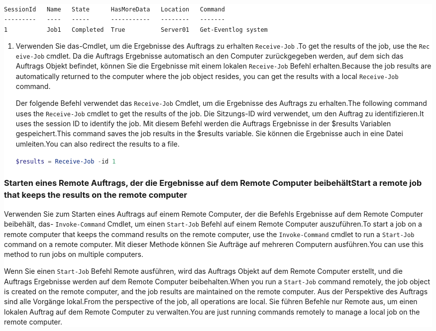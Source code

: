    ```Output
   SessionId   Name   State      HasMoreData   Location   Command
   ---------   ----   -----      -----------   --------   -------
   1           Job1   Completed  True          Server01   Get-Eventlog system
   ```

1. <span data-ttu-id="d63b0-186">Verwenden Sie das-Cmdlet, um die Ergebnisse des Auftrags zu erhalten `Receive-Job` .</span><span class="sxs-lookup"><span data-stu-id="d63b0-186">To get the results of the job, use the `Receive-Job` cmdlet.</span></span> <span data-ttu-id="d63b0-187">Da die Auftrags Ergebnisse automatisch an den Computer zurückgegeben werden, auf dem sich das Auftrags Objekt befindet, können Sie die Ergebnisse mit einem lokalen `Receive-Job` Befehl erhalten.</span><span class="sxs-lookup"><span data-stu-id="d63b0-187">Because the job results are automatically returned to the computer where the job object resides, you can get the results with a local `Receive-Job` command.</span></span>

   <span data-ttu-id="d63b0-188">Der folgende Befehl verwendet das `Receive-Job` Cmdlet, um die Ergebnisse des Auftrags zu erhalten.</span><span class="sxs-lookup"><span data-stu-id="d63b0-188">The following command uses the `Receive-Job` cmdlet to get the results of the job.</span></span> <span data-ttu-id="d63b0-189">Die Sitzungs-ID wird verwendet, um den Auftrag zu identifizieren.</span><span class="sxs-lookup"><span data-stu-id="d63b0-189">It uses the session ID to identify the job.</span></span> <span data-ttu-id="d63b0-190">Mit diesem Befehl werden die Auftrags Ergebnisse in der $results Variablen gespeichert.</span><span class="sxs-lookup"><span data-stu-id="d63b0-190">This command saves the job results in the $results variable.</span></span> <span data-ttu-id="d63b0-191">Sie können die Ergebnisse auch in eine Datei umleiten.</span><span class="sxs-lookup"><span data-stu-id="d63b0-191">You can also redirect the results to a file.</span></span>

   ```powershell
   $results = Receive-Job -id 1
   ```

### <a name="start-a-remote-job-that-keeps-the-results-on-the-remote-computer"></a><span data-ttu-id="d63b0-192">Starten eines Remote Auftrags, der die Ergebnisse auf dem Remote Computer beibehält</span><span class="sxs-lookup"><span data-stu-id="d63b0-192">Start a remote job that keeps the results on the remote computer</span></span>

<span data-ttu-id="d63b0-193">Verwenden Sie zum Starten eines Auftrags auf einem Remote Computer, der die Befehls Ergebnisse auf dem Remote Computer beibehält, das- `Invoke-Command` Cmdlet, um einen `Start-Job` Befehl auf einem Remote Computer auszuführen.</span><span class="sxs-lookup"><span data-stu-id="d63b0-193">To start a job on a remote computer that keeps the command results on the remote computer, use the `Invoke-Command` cmdlet to run a `Start-Job` command on a remote computer.</span></span> <span data-ttu-id="d63b0-194">Mit dieser Methode können Sie Aufträge auf mehreren Computern ausführen.</span><span class="sxs-lookup"><span data-stu-id="d63b0-194">You can use this method to run jobs on multiple computers.</span></span>

<span data-ttu-id="d63b0-195">Wenn Sie einen `Start-Job` Befehl Remote ausführen, wird das Auftrags Objekt auf dem Remote Computer erstellt, und die Auftrags Ergebnisse werden auf dem Remote Computer beibehalten.</span><span class="sxs-lookup"><span data-stu-id="d63b0-195">When you run a `Start-Job` command remotely, the job object is created on the remote computer, and the job results are maintained on the remote computer.</span></span>
<span data-ttu-id="d63b0-196">Aus der Perspektive des Auftrags sind alle Vorgänge lokal.</span><span class="sxs-lookup"><span data-stu-id="d63b0-196">From the perspective of the job, all operations are local.</span></span> <span data-ttu-id="d63b0-197">Sie führen Befehle nur Remote aus, um einen lokalen Auftrag auf dem Remote Computer zu verwalten.</span><span class="sxs-lookup"><span data-stu-id="d63b0-197">You are just running commands remotely to manage a local job on the remote computer.</span></span>

